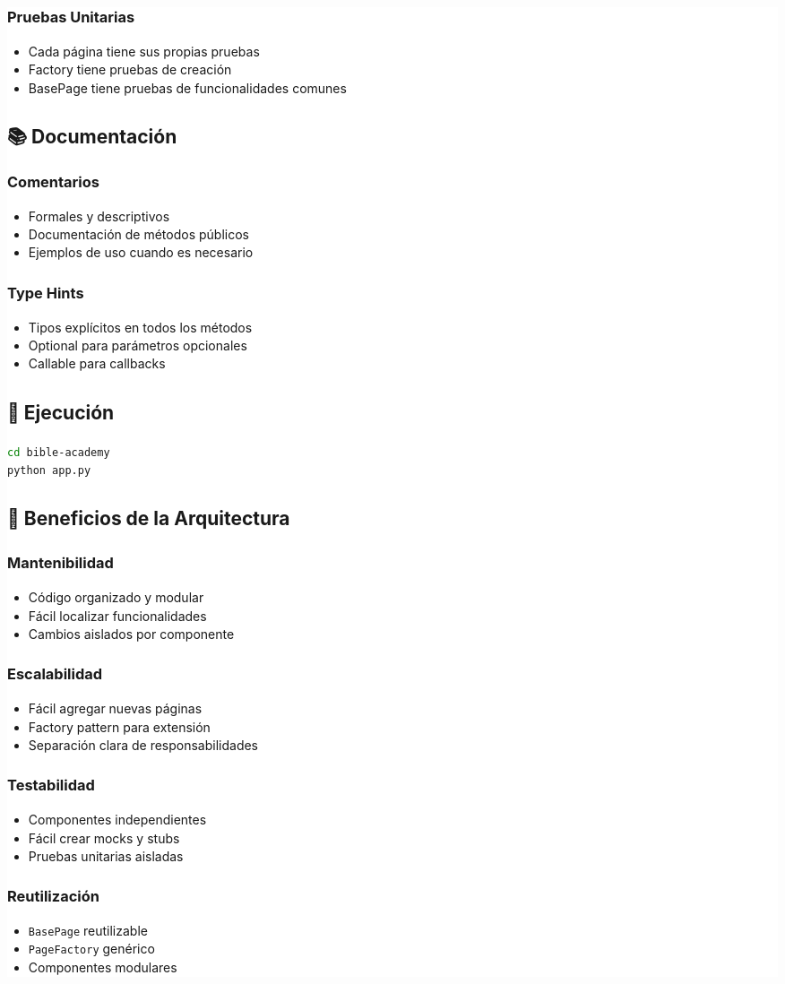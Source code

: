 ### **Pruebas Unitarias**

- Cada página tiene sus propias pruebas
- Factory tiene pruebas de creación
- BasePage tiene pruebas de funcionalidades comunes

## 📚 Documentación

### **Comentarios**

- Formales y descriptivos
- Documentación de métodos públicos
- Ejemplos de uso cuando es necesario

### **Type Hints**

- Tipos explícitos en todos los métodos
- Optional para parámetros opcionales
- Callable para callbacks

## 🚀 Ejecución

```bash
cd bible-academy
python app.py
```

## 🎯 Beneficios de la Arquitectura

### **Mantenibilidad**

- Código organizado y modular
- Fácil localizar funcionalidades
- Cambios aislados por componente

### **Escalabilidad**

- Fácil agregar nuevas páginas
- Factory pattern para extensión
- Separación clara de responsabilidades

### **Testabilidad**

- Componentes independientes
- Fácil crear mocks y stubs
- Pruebas unitarias aisladas

### **Reutilización**

- `BasePage` reutilizable
- `PageFactory` genérico
- Componentes modulares
